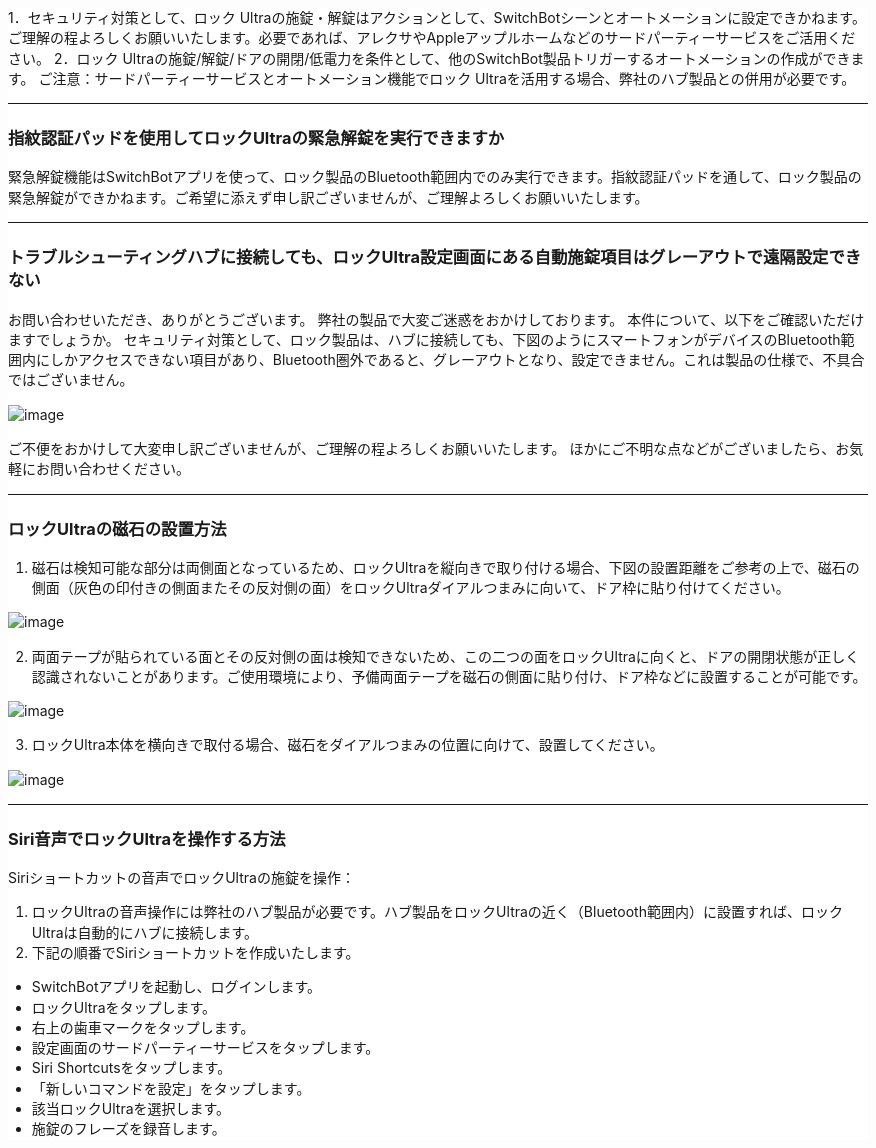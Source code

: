 1．セキュリティ対策として、ロック Ultraの施錠・解錠はアクションとして、SwitchBotシーンとオートメーションに設定できかねます。ご理解の程よろしくお願いいたします。必要であれば、アレクサやAppleアップルホームなどのサードパーティーサービスをご活用ください。
2．ロック Ultraの施錠/解錠/ドアの開閉/低電力を条件として、他のSwitchBot製品トリガーするオートメーションの作成ができます。
ご注意：サードパーティーサービスとオートメーション機能でロック Ultraを活用する場合、弊社のハブ製品との併用が必要です。


---
### 指紋認証パッドを使用してロックUltraの緊急解錠を実行できますか

緊急解錠機能はSwitchBotアプリを使って、ロック製品のBluetooth範囲内でのみ実行できます。指紋認証パッドを通して、ロック製品の緊急解錠ができかねます。ご希望に添えず申し訳ございませんが、ご理解よろしくお願いいたします。


---
### トラブルシューティングハブに接続しても、ロックUltra設定画面にある自動施錠項目はグレーアウトで遠隔設定できない

お問い合わせいただき、ありがとうございます。
弊社の製品で大変ご迷惑をおかけしております。
本件について、以下をご確認いただけますでしょうか。
セキュリティ対策として、ロック製品は、ハブに接続しても、下図のようにスマートフォンがデバイスのBluetooth範囲内にしかアクセスできない項目があり、Bluetooth圏外であると、グレーアウトとなり、設定できません。これは製品の仕様で、不具合ではございません。

<img width="1127" height="2199" alt="image" src="https://github.com/user-attachments/assets/17554beb-c6b1-4fbb-8b44-cdde40bc2cf3" />

ご不便をおかけして大変申し訳ございませんが、ご理解の程よろしくお願いいたします。
ほかにご不明な点などがございましたら、お気軽にお問い合わせください。


---
### ロックUltraの磁石の設置方法

1. 磁石は検知可能な部分は両側面となっているため、ロックUltraを縦向きで取り付ける場合、下図の設置距離をご参考の上で、磁石の側面（灰色の印付きの側面またその反対側の面）をロックUltraダイアルつまみに向いて、ドア枠に貼り付けてください。

<img width="870" height="593" alt="image" src="https://github.com/user-attachments/assets/8be27e0a-5780-42b4-9157-977c5c2a27c9" />

2. 両面テープが貼られている面とその反対側の面は検知できないため、この二つの面をロックUltraに向くと、ドアの開閉状態が正しく認識されないことがあります。ご使用環境により、予備両面テープを磁石の側面に貼り付け、ドア枠などに設置することが可能です。

<img width="672" height="442" alt="image" src="https://github.com/user-attachments/assets/59a93bf7-7a61-408d-8d80-338114cbba94" />

3. ロックUltra本体を横向きで取付る場合、磁石をダイアルつまみの位置に向けて、設置してください。

<img width="814" height="561" alt="image" src="https://github.com/user-attachments/assets/41d4a91e-de89-479d-990b-3f4a116a3c3a" />


---
### Siri音声でロックUltraを操作する方法

Siriショートカットの音声でロックUltraの施錠を操作：
1. ロックUltraの音声操作には弊社のハブ製品が必要です。ハブ製品をロックUltraの近く（Bluetooth範囲内）に設置すれば、ロックUltraは自動的にハブに接続します。
2. 下記の順番でSiriショートカットを作成いたします。
- SwitchBotアプリを起動し、ログインします。
- ロックUltraをタップします。
- 右上の歯車マークをタップします。
- 設定画面のサードパーティーサービスをタップします。
- Siri Shortcutsをタップします。
- 「新しいコマンドを設定」をタップします。
- 該当ロックUltraを選択します。
- 施錠のフレーズを録音します。
